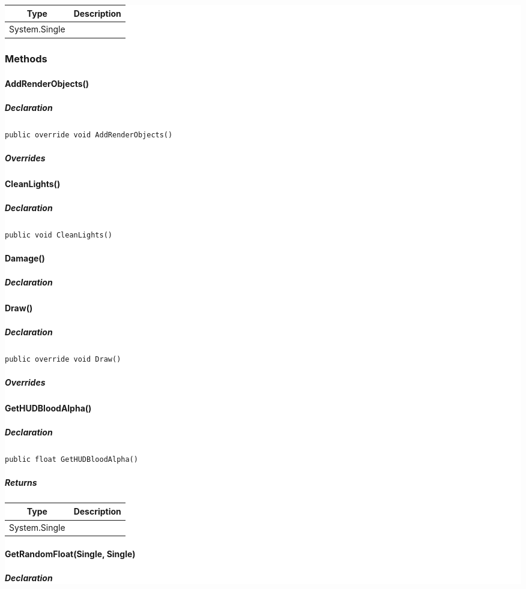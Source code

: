 | Type | Description |
| --- | --- |
| System.Single |     |

### Methods

#### AddRenderObjects()

##### Declaration

```
public override void AddRenderObjects()
```

##### Overrides

#### CleanLights()

##### Declaration

```
public void CleanLights()
```

#### Damage()

##### Declaration

#### Draw()

##### Declaration

```
public override void Draw()
```

##### Overrides

#### GetHUDBloodAlpha()

##### Declaration

```
public float GetHUDBloodAlpha()
```

##### Returns

| Type | Description |
| --- | --- |
| System.Single |     |

#### GetRandomFloat(Single, Single)

##### Declaration
